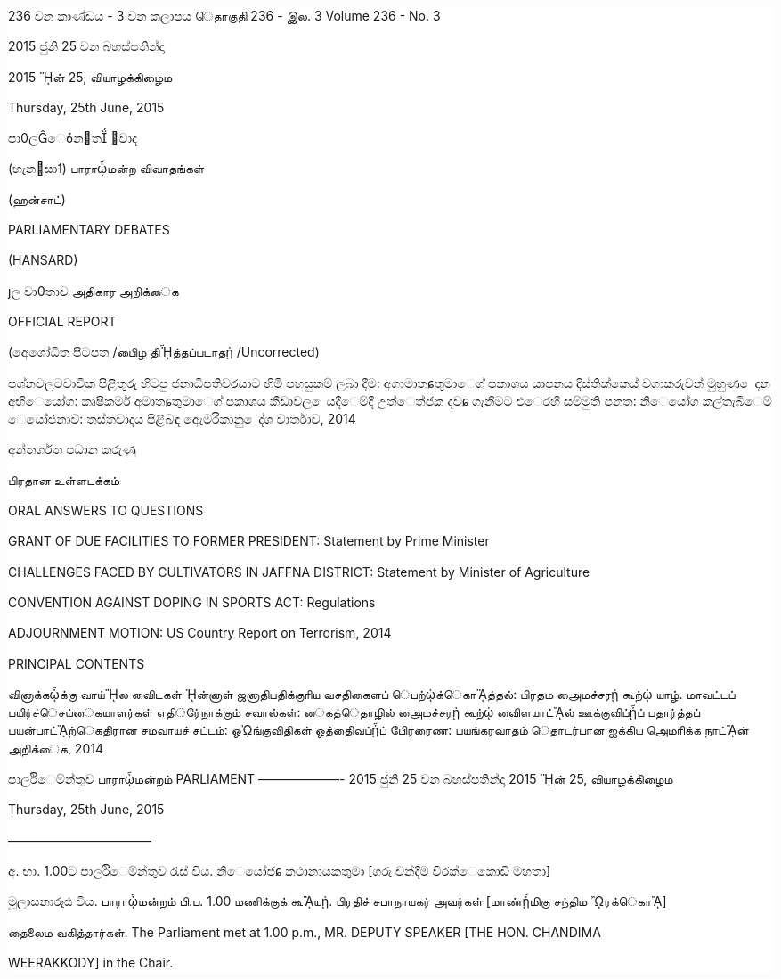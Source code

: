 236 වන කාණ්ඩය - 3 වන කලාපය ெதாகுதி 236 - இல. 3 Volume 236 - No. 3

2015 ජුනි 25 වන බහස්පතින්දා

2015 ᾝன் 25, வியாழக்கிழைம

Thursday, 25th June, 2015

පාලෙනත වාද

(හැනසා) பாராᾦமன்ற விவாதங்கள்

(ஹன்சாட்)

PARLIAMENTARY DEBATES

(HANSARD)

ල වාතාව அதிகார அறிக்ைக

OFFICIAL REPORT

(අෙශෝධිත පිටපත /பிைழ திᾞத்தப்படாதᾐ /Uncorrected)

පශ්නවලටවාචික පිළිතුරු හිටපු ජනාධිපතිවරයාට හිමි පහසුකම් ලබා දීම: අගාමාතɕතුමාෙග් පකාශය යාපනය දිස්තික්කෙය් වගාකරුවන් මුහුණ ෙදන අභිෙයෝග: කෘෂිකර්ම අමාතɕතුමාෙග් පකාශය කීඩාවල ෙයදීෙම්දී උත්ෙත්ජක දවɕ ගැනීමට එෙරහි සම්මුති පනත: නිෙයෝග කල්තැබීෙම් ෙයෝජනාව: තස්තවාදය පිළිබඳ ඇෙමරිකානු ෙද්ශ වාර්තාව, 2014

අන්තර්ගත පධාන කරුණු

பிரதான உள்ளடக்கம்

ORAL ANSWERS TO QUESTIONS

GRANT OF DUE FACILITIES TO FORMER PRESIDENT: Statement by Prime Minister

CHALLENGES FACED BY CULTIVATORS IN JAFFNA DISTRICT: Statement by Minister of Agriculture

CONVENTION AGAINST DOPING IN SPORTS ACT: Regulations

ADJOURNMENT MOTION: US Country Report on Terrorism, 2014

PRINCIPAL CONTENTS

வினாக்கᾦக்கு வாய்ᾚல விைடகள் ᾙன்னாள் ஜனாதிபதிக்குாிய வசதிகைளப் ெபற்ᾠக்ெகாᾌத்தல்: பிரதம அைமச்சரᾐ கூற்ᾠ யாழ். மாவட்டப் பயிர்ச்ெசய்ைகயாளர்கள் எதிர்ேநாக்கும் சவால்கள்: ைகத்ெதாழில் அைமச்சரᾐ கூற்ᾠ விைளயாட்ᾊல் ஊக்குவிப்ᾗப் பதார்த்தப் பயன்பாட்ᾊற்ெகதிரான சமவாயச் சட்டம்: ஒᾨங்குவிதிகள் ஒத்திைவப்ᾗப் பிேரரைண: பயங்கரவாதம் ெதாடர்பான ஐக்கிய அெமாிக்க நாட்ᾊன் அறிக்ைக, 2014

පාර්ලිෙම්න්තුව பாராᾦமன்றம் PARLIAMENT —————–—- 2015 ජුනි 25 වන බහස්පතින්දා 2015 ᾝன் 25, வியாழக்கிழைம

Thursday, 25th June, 2015

—————————–——

අ. භා. 1.00ට පාර්ලිෙම්න්තුව රැස් විය. නිෙයෝජɕ කථානායකතුමා [ගරු චන්දිම වීරක්ෙකොඩි මහතා]

මූලාසනාරූඪ විය. பாராᾦமன்றம் பி.ப. 1.00 மணிக்குக் கூᾊயᾐ. பிரதிச் சபாநாயகர் அவர்கள் [மாண்ᾗமிகு சந்திம ᾪரக்ெகாᾊ]

தைலைம வகித்தார்கள். The Parliament met at 1.00 p.m., MR. DEPUTY SPEAKER [THE HON. CHANDIMA

WEERAKKODY] in the Chair.
